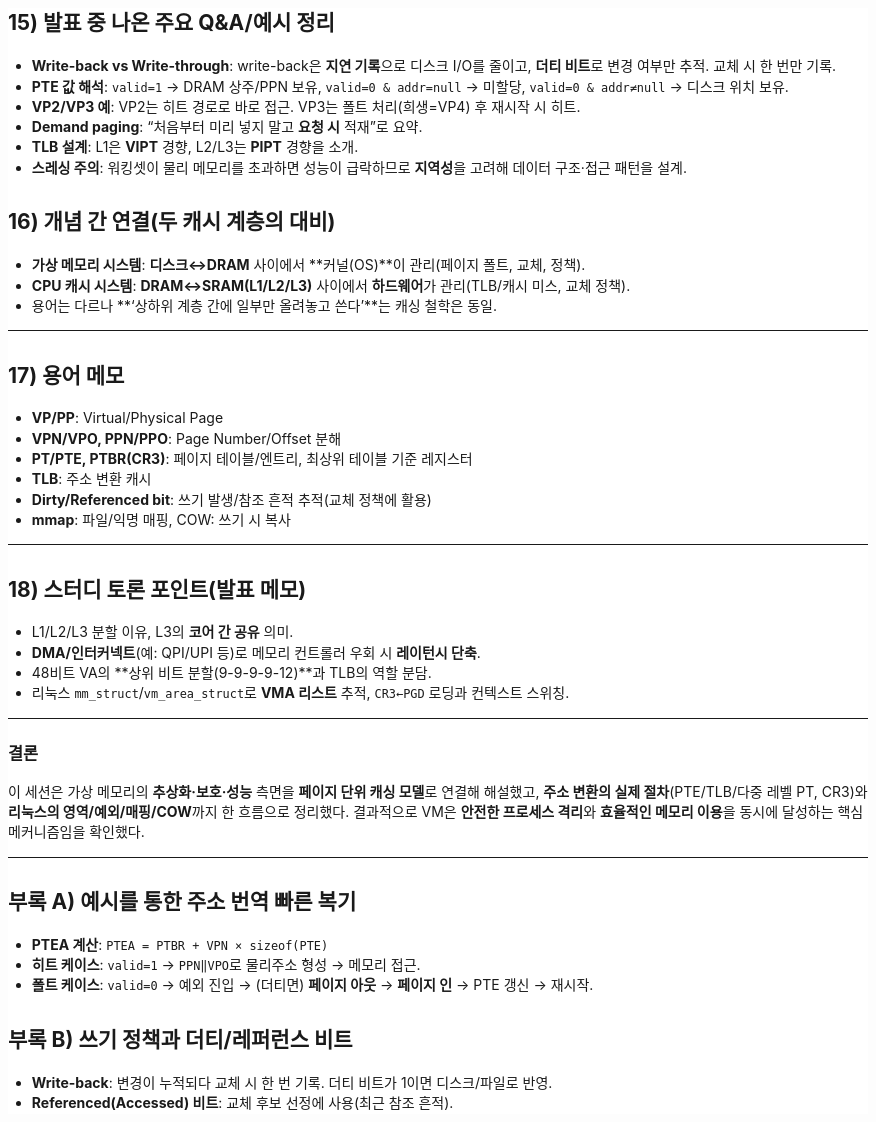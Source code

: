 
## 15) 발표 중 나온 주요 Q&A/예시 정리
- **Write-back vs Write-through**: write-back은 **지연 기록**으로 디스크 I/O를 줄이고, **더티 비트**로 변경 여부만 추적. 교체 시 한 번만 기록.  
- **PTE 값 해석**: `valid=1` → DRAM 상주/PPN 보유, `valid=0 & addr=null` → 미할당, `valid=0 & addr≠null` → 디스크 위치 보유.  
- **VP2/VP3 예**: VP2는 히트 경로로 바로 접근. VP3는 폴트 처리(희생=VP4) 후 재시작 시 히트.  
- **Demand paging**: “처음부터 미리 넣지 말고 **요청 시** 적재”로 요약.  
- **TLB 설계**: L1은 **VIPT** 경향, L2/L3는 **PIPT** 경향을 소개.  
- **스레싱 주의**: 워킹셋이 물리 메모리를 초과하면 성능이 급락하므로 **지역성**을 고려해 데이터 구조·접근 패턴을 설계.

## 16) 개념 간 연결(두 캐시 계층의 대비)
- **가상 메모리 시스템**: **디스크↔DRAM** 사이에서 **커널(OS)**이 관리(페이지 폴트, 교체, 정책).  
- **CPU 캐시 시스템**: **DRAM↔SRAM(L1/L2/L3)** 사이에서 **하드웨어**가 관리(TLB/캐시 미스, 교체 정책).  
- 용어는 다르나 **‘상하위 계층 간에 일부만 올려놓고 쓴다’**는 캐싱 철학은 동일.

---

## 17) 용어 메모
- **VP/PP**: Virtual/Physical Page  
- **VPN/VPO, PPN/PPO**: Page Number/Offset 분해  
- **PT/PTE, PTBR(CR3)**: 페이지 테이블/엔트리, 최상위 테이블 기준 레지스터  
- **TLB**: 주소 변환 캐시  
- **Dirty/Referenced bit**: 쓰기 발생/참조 흔적 추적(교체 정책에 활용)  
- **mmap**: 파일/익명 매핑, COW: 쓰기 시 복사

---

## 18) 스터디 토론 포인트(발표 메모)
- L1/L2/L3 분할 이유, L3의 **코어 간 공유** 의미.  
- **DMA/인터커넥트**(예: QPI/UPI 등)로 메모리 컨트롤러 우회 시 **레이턴시 단축**.  
- 48비트 VA의 **상위 비트 분할(9-9-9-9-12)**과 TLB의 역할 분담.  
- 리눅스 `mm_struct`/`vm_area_struct`로 **VMA 리스트** 추적, `CR3←PGD` 로딩과 컨텍스트 스위칭.

---

### 결론
이 세션은 가상 메모리의 **추상화·보호·성능** 측면을 **페이지 단위 캐싱 모델**로 연결해 해설했고, **주소 변환의 실제 절차**(PTE/TLB/다중 레벨 PT, CR3)와 **리눅스의 영역/예외/매핑/COW**까지 한 흐름으로 정리했다. 결과적으로 VM은 **안전한 프로세스 격리**와 **효율적인 메모리 이용**을 동시에 달성하는 핵심 메커니즘임을 확인했다.

---

## 부록 A) 예시를 통한 주소 번역 빠른 복기
- **PTEA 계산**: `PTEA = PTBR + VPN × sizeof(PTE)`  
- **히트 케이스**: `valid=1` → `PPN‖VPO`로 물리주소 형성 → 메모리 접근.  
- **폴트 케이스**: `valid=0` → 예외 진입 → (더티면) **페이지 아웃** → **페이지 인** → PTE 갱신 → 재시작.

## 부록 B) 쓰기 정책과 더티/레퍼런스 비트
- **Write-back**: 변경이 누적되다 교체 시 한 번 기록. 더티 비트가 1이면 디스크/파일로 반영.  
- **Referenced(Accessed) 비트**: 교체 후보 선정에 사용(최근 참조 흔적).

